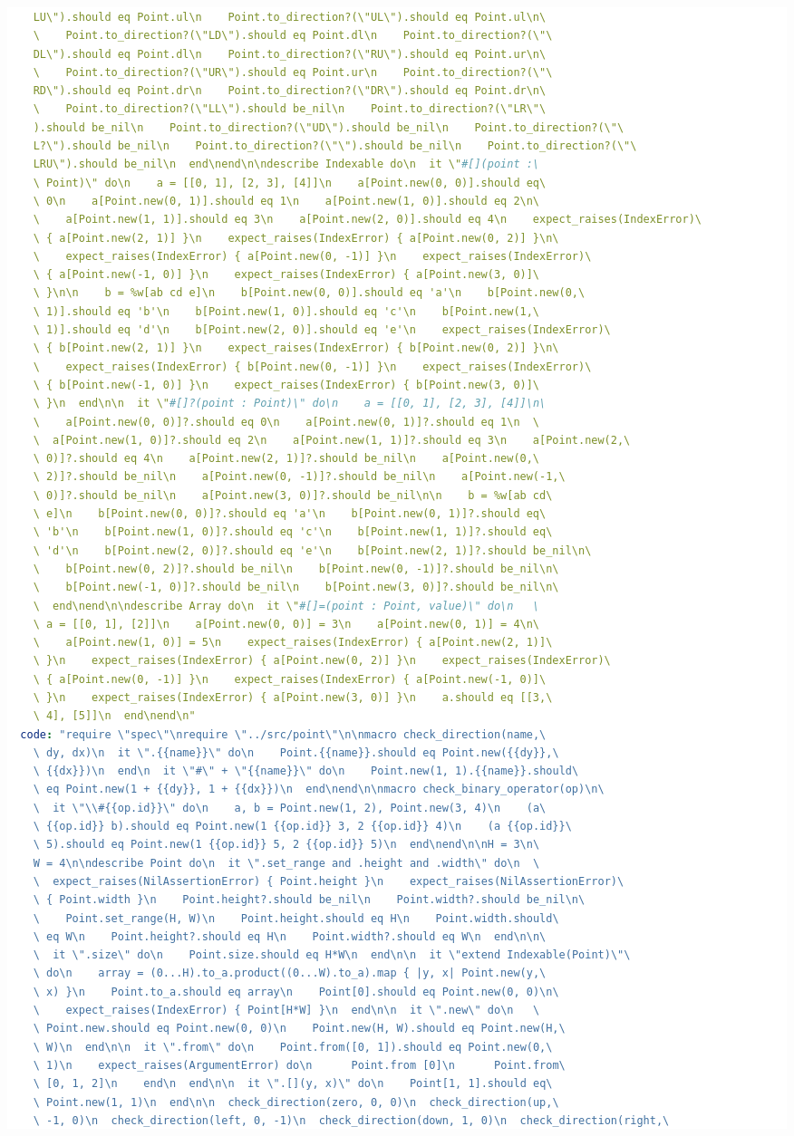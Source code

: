 ```yaml
    LU\").should eq Point.ul\n    Point.to_direction?(\"UL\").should eq Point.ul\n\
    \    Point.to_direction?(\"LD\").should eq Point.dl\n    Point.to_direction?(\"\
    DL\").should eq Point.dl\n    Point.to_direction?(\"RU\").should eq Point.ur\n\
    \    Point.to_direction?(\"UR\").should eq Point.ur\n    Point.to_direction?(\"\
    RD\").should eq Point.dr\n    Point.to_direction?(\"DR\").should eq Point.dr\n\
    \    Point.to_direction?(\"LL\").should be_nil\n    Point.to_direction?(\"LR\"\
    ).should be_nil\n    Point.to_direction?(\"UD\").should be_nil\n    Point.to_direction?(\"\
    L?\").should be_nil\n    Point.to_direction?(\"\").should be_nil\n    Point.to_direction?(\"\
    LRU\").should be_nil\n  end\nend\n\ndescribe Indexable do\n  it \"#[](point :\
    \ Point)\" do\n    a = [[0, 1], [2, 3], [4]]\n    a[Point.new(0, 0)].should eq\
    \ 0\n    a[Point.new(0, 1)].should eq 1\n    a[Point.new(1, 0)].should eq 2\n\
    \    a[Point.new(1, 1)].should eq 3\n    a[Point.new(2, 0)].should eq 4\n    expect_raises(IndexError)\
    \ { a[Point.new(2, 1)] }\n    expect_raises(IndexError) { a[Point.new(0, 2)] }\n\
    \    expect_raises(IndexError) { a[Point.new(0, -1)] }\n    expect_raises(IndexError)\
    \ { a[Point.new(-1, 0)] }\n    expect_raises(IndexError) { a[Point.new(3, 0)]\
    \ }\n\n    b = %w[ab cd e]\n    b[Point.new(0, 0)].should eq 'a'\n    b[Point.new(0,\
    \ 1)].should eq 'b'\n    b[Point.new(1, 0)].should eq 'c'\n    b[Point.new(1,\
    \ 1)].should eq 'd'\n    b[Point.new(2, 0)].should eq 'e'\n    expect_raises(IndexError)\
    \ { b[Point.new(2, 1)] }\n    expect_raises(IndexError) { b[Point.new(0, 2)] }\n\
    \    expect_raises(IndexError) { b[Point.new(0, -1)] }\n    expect_raises(IndexError)\
    \ { b[Point.new(-1, 0)] }\n    expect_raises(IndexError) { b[Point.new(3, 0)]\
    \ }\n  end\n\n  it \"#[]?(point : Point)\" do\n    a = [[0, 1], [2, 3], [4]]\n\
    \    a[Point.new(0, 0)]?.should eq 0\n    a[Point.new(0, 1)]?.should eq 1\n  \
    \  a[Point.new(1, 0)]?.should eq 2\n    a[Point.new(1, 1)]?.should eq 3\n    a[Point.new(2,\
    \ 0)]?.should eq 4\n    a[Point.new(2, 1)]?.should be_nil\n    a[Point.new(0,\
    \ 2)]?.should be_nil\n    a[Point.new(0, -1)]?.should be_nil\n    a[Point.new(-1,\
    \ 0)]?.should be_nil\n    a[Point.new(3, 0)]?.should be_nil\n\n    b = %w[ab cd\
    \ e]\n    b[Point.new(0, 0)]?.should eq 'a'\n    b[Point.new(0, 1)]?.should eq\
    \ 'b'\n    b[Point.new(1, 0)]?.should eq 'c'\n    b[Point.new(1, 1)]?.should eq\
    \ 'd'\n    b[Point.new(2, 0)]?.should eq 'e'\n    b[Point.new(2, 1)]?.should be_nil\n\
    \    b[Point.new(0, 2)]?.should be_nil\n    b[Point.new(0, -1)]?.should be_nil\n\
    \    b[Point.new(-1, 0)]?.should be_nil\n    b[Point.new(3, 0)]?.should be_nil\n\
    \  end\nend\n\ndescribe Array do\n  it \"#[]=(point : Point, value)\" do\n   \
    \ a = [[0, 1], [2]]\n    a[Point.new(0, 0)] = 3\n    a[Point.new(0, 1)] = 4\n\
    \    a[Point.new(1, 0)] = 5\n    expect_raises(IndexError) { a[Point.new(2, 1)]\
    \ }\n    expect_raises(IndexError) { a[Point.new(0, 2)] }\n    expect_raises(IndexError)\
    \ { a[Point.new(0, -1)] }\n    expect_raises(IndexError) { a[Point.new(-1, 0)]\
    \ }\n    expect_raises(IndexError) { a[Point.new(3, 0)] }\n    a.should eq [[3,\
    \ 4], [5]]\n  end\nend\n"
  code: "require \"spec\"\nrequire \"../src/point\"\n\nmacro check_direction(name,\
    \ dy, dx)\n  it \".{{name}}\" do\n    Point.{{name}}.should eq Point.new({{dy}},\
    \ {{dx}})\n  end\n  it \"#\" + \"{{name}}\" do\n    Point.new(1, 1).{{name}}.should\
    \ eq Point.new(1 + {{dy}}, 1 + {{dx}})\n  end\nend\n\nmacro check_binary_operator(op)\n\
    \  it \"\\#{{op.id}}\" do\n    a, b = Point.new(1, 2), Point.new(3, 4)\n    (a\
    \ {{op.id}} b).should eq Point.new(1 {{op.id}} 3, 2 {{op.id}} 4)\n    (a {{op.id}}\
    \ 5).should eq Point.new(1 {{op.id}} 5, 2 {{op.id}} 5)\n  end\nend\n\nH = 3\n\
    W = 4\n\ndescribe Point do\n  it \".set_range and .height and .width\" do\n  \
    \  expect_raises(NilAssertionError) { Point.height }\n    expect_raises(NilAssertionError)\
    \ { Point.width }\n    Point.height?.should be_nil\n    Point.width?.should be_nil\n\
    \    Point.set_range(H, W)\n    Point.height.should eq H\n    Point.width.should\
    \ eq W\n    Point.height?.should eq H\n    Point.width?.should eq W\n  end\n\n\
    \  it \".size\" do\n    Point.size.should eq H*W\n  end\n\n  it \"extend Indexable(Point)\"\
    \ do\n    array = (0...H).to_a.product((0...W).to_a).map { |y, x| Point.new(y,\
    \ x) }\n    Point.to_a.should eq array\n    Point[0].should eq Point.new(0, 0)\n\
    \    expect_raises(IndexError) { Point[H*W] }\n  end\n\n  it \".new\" do\n   \
    \ Point.new.should eq Point.new(0, 0)\n    Point.new(H, W).should eq Point.new(H,\
    \ W)\n  end\n\n  it \".from\" do\n    Point.from([0, 1]).should eq Point.new(0,\
    \ 1)\n    expect_raises(ArgumentError) do\n      Point.from [0]\n      Point.from\
    \ [0, 1, 2]\n    end\n  end\n\n  it \".[](y, x)\" do\n    Point[1, 1].should eq\
    \ Point.new(1, 1)\n  end\n\n  check_direction(zero, 0, 0)\n  check_direction(up,\
    \ -1, 0)\n  check_direction(left, 0, -1)\n  check_direction(down, 1, 0)\n  check_direction(right,\
```
